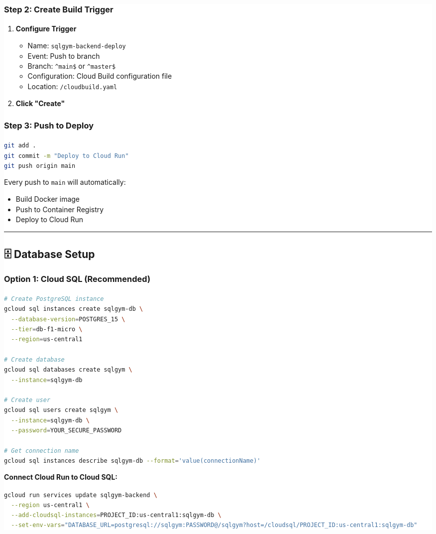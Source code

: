 ### Step 2: Create Build Trigger

1. **Configure Trigger**
   - Name: `sqlgym-backend-deploy`
   - Event: Push to branch
   - Branch: `^main$` or `^master$`
   - Configuration: Cloud Build configuration file
   - Location: `/cloudbuild.yaml`

2. **Click "Create"**

### Step 3: Push to Deploy

```bash
git add .
git commit -m "Deploy to Cloud Run"
git push origin main
```

Every push to `main` will automatically:
- Build Docker image
- Push to Container Registry
- Deploy to Cloud Run

---

## 🗄️ Database Setup

### Option 1: Cloud SQL (Recommended)

```bash
# Create PostgreSQL instance
gcloud sql instances create sqlgym-db \
  --database-version=POSTGRES_15 \
  --tier=db-f1-micro \
  --region=us-central1

# Create database
gcloud sql databases create sqlgym \
  --instance=sqlgym-db

# Create user
gcloud sql users create sqlgym \
  --instance=sqlgym-db \
  --password=YOUR_SECURE_PASSWORD

# Get connection name
gcloud sql instances describe sqlgym-db --format='value(connectionName)'
```

**Connect Cloud Run to Cloud SQL:**

```bash
gcloud run services update sqlgym-backend \
  --region us-central1 \
  --add-cloudsql-instances=PROJECT_ID:us-central1:sqlgym-db \
  --set-env-vars="DATABASE_URL=postgresql://sqlgym:PASSWORD@/sqlgym?host=/cloudsql/PROJECT_ID:us-central1:sqlgym-db"
```

